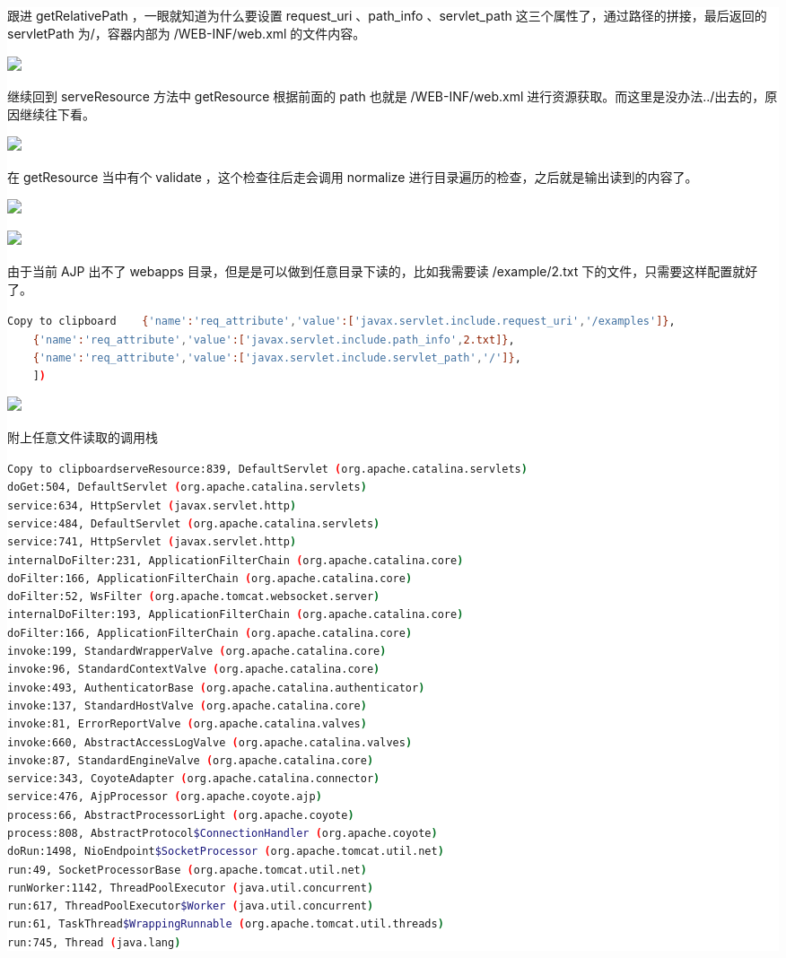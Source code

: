 跟进 getRelativePath ，一眼就知道为什么要设置 request_uri 、path_info 、servlet_path 这三个属性了，通过路径的拼接，最后返回的 servletPath 为/，容器内部为 /WEB-INF/web.xml 的文件内容。

![](images/15893723884520.png)


继续回到 serveResource 方法中 getResource 根据前面的 path 也就是 /WEB-INF/web.xml 进行资源获取。而这里是没办法../出去的，原因继续往下看。

![](images/15893724011493.png)


在 getResource 当中有个 validate ，这个检查往后走会调用 normalize 进行目录遍历的检查，之后就是输出读到的内容了。

![](images/15893724085581.png)


![](images/15893724117779.png)


由于当前 AJP 出不了 webapps 目录，但是是可以做到任意目录下读的，比如我需要读 /example/2.txt 下的文件，只需要这样配置就好了。


```bash
Copy to clipboard    {'name':'req_attribute','value':['javax.servlet.include.request_uri','/examples']},
    {'name':'req_attribute','value':['javax.servlet.include.path_info',2.txt]},
    {'name':'req_attribute','value':['javax.servlet.include.servlet_path','/']},
    ])
```

![](images/15893724231918.png)


附上任意文件读取的调用栈


```bash
Copy to clipboardserveResource:839, DefaultServlet (org.apache.catalina.servlets)
doGet:504, DefaultServlet (org.apache.catalina.servlets)
service:634, HttpServlet (javax.servlet.http)
service:484, DefaultServlet (org.apache.catalina.servlets)
service:741, HttpServlet (javax.servlet.http)
internalDoFilter:231, ApplicationFilterChain (org.apache.catalina.core)
doFilter:166, ApplicationFilterChain (org.apache.catalina.core)
doFilter:52, WsFilter (org.apache.tomcat.websocket.server)
internalDoFilter:193, ApplicationFilterChain (org.apache.catalina.core)
doFilter:166, ApplicationFilterChain (org.apache.catalina.core)
invoke:199, StandardWrapperValve (org.apache.catalina.core)
invoke:96, StandardContextValve (org.apache.catalina.core)
invoke:493, AuthenticatorBase (org.apache.catalina.authenticator)
invoke:137, StandardHostValve (org.apache.catalina.core)
invoke:81, ErrorReportValve (org.apache.catalina.valves)
invoke:660, AbstractAccessLogValve (org.apache.catalina.valves)
invoke:87, StandardEngineValve (org.apache.catalina.core)
service:343, CoyoteAdapter (org.apache.catalina.connector)
service:476, AjpProcessor (org.apache.coyote.ajp)
process:66, AbstractProcessorLight (org.apache.coyote)
process:808, AbstractProtocol$ConnectionHandler (org.apache.coyote)
doRun:1498, NioEndpoint$SocketProcessor (org.apache.tomcat.util.net)
run:49, SocketProcessorBase (org.apache.tomcat.util.net)
runWorker:1142, ThreadPoolExecutor (java.util.concurrent)
run:617, ThreadPoolExecutor$Worker (java.util.concurrent)
run:61, TaskThread$WrappingRunnable (org.apache.tomcat.util.threads)
run:745, Thread (java.lang)
```
